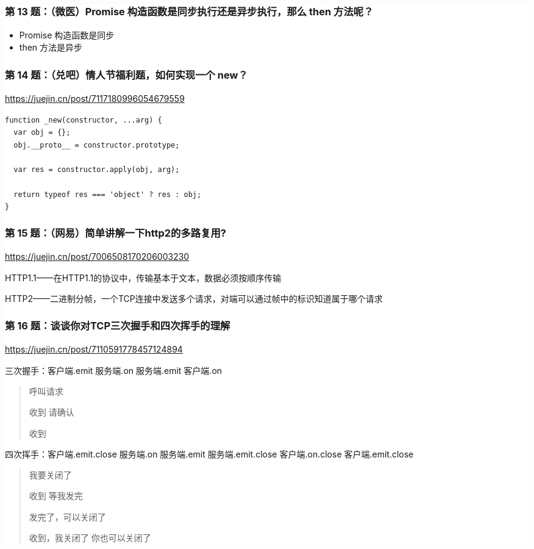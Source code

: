 

### 第 13 题：（微医）Promise 构造函数是同步执行还是异步执行，那么 then 方法呢？

+ Promise 构造函数是同步
+ then 方法是异步



### 第 14 题：（兑吧）情人节福利题，如何实现一个 new？

https://juejin.cn/post/7117180996054679559

```
function _new(constructor, ...arg) {
  var obj = {};
  obj.__proto__ = constructor.prototype;

  var res = constructor.apply(obj, arg);

  return typeof res === 'object' ? res : obj;
}

```



### 第 15 题：（网易）简单讲解一下http2的多路复用?

https://juejin.cn/post/7006508170206003230

HTTP1.1——在HTTP1.1的协议中，传输基本于文本，数据必须按顺序传输

HTTP2——二进制分帧，一个TCP连接中发送多个请求，对端可以通过帧中的标识知道属于哪个请求



### 第 16 题：谈谈你对TCP三次握手和四次挥手的理解

https://juejin.cn/post/7110591778457124894

三次握手：客户端.emit                  服务端.on  服务端.emit        客户端.on

> 呼叫请求
>
> 收到  请确认
>
> 收到

四次挥手：客户端.emit.close        服务端.on  服务端.emit        服务端.emit.close     客户端.on.close  客户端.emit.close

> 我要关闭了
>
> 收到    等我发完
>
> 发完了，可以关闭了
>
> 收到，我关闭了    你也可以关闭了
